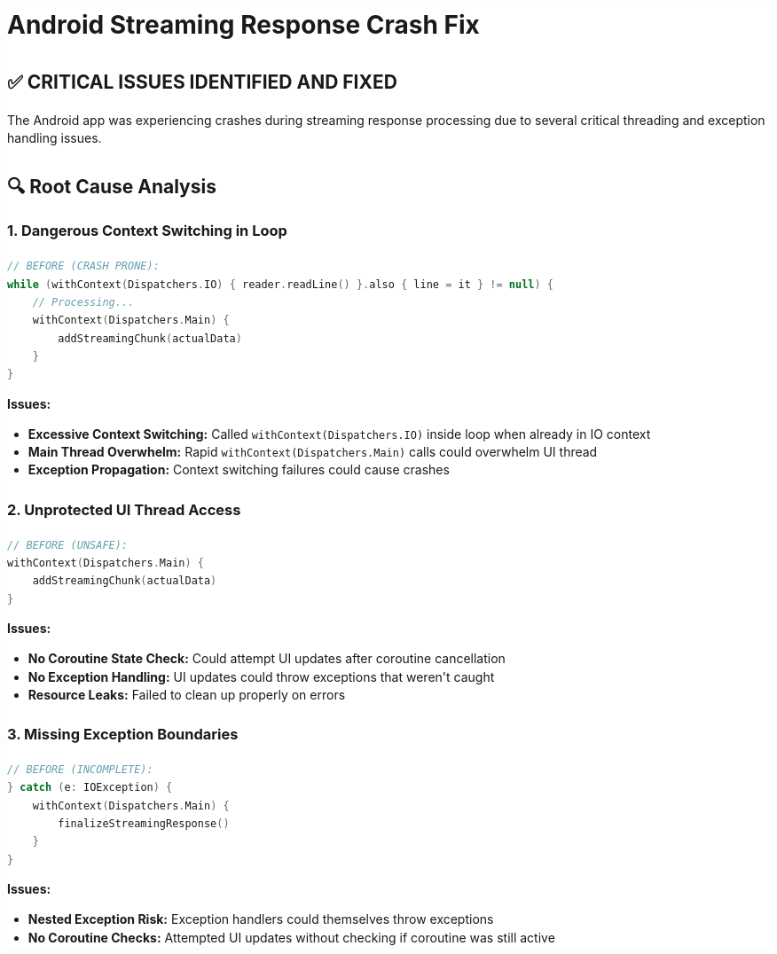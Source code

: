 # Android Streaming Response Crash Fix

## ✅ **CRITICAL ISSUES IDENTIFIED AND FIXED**

The Android app was experiencing crashes during streaming response processing due to several critical threading and exception handling issues.

## 🔍 **Root Cause Analysis**

### **1. Dangerous Context Switching in Loop**
```kotlin
// BEFORE (CRASH PRONE):
while (withContext(Dispatchers.IO) { reader.readLine() }.also { line = it } != null) {
    // Processing...
    withContext(Dispatchers.Main) {
        addStreamingChunk(actualData)
    }
}
```
**Issues:**
- **Excessive Context Switching:** Called `withContext(Dispatchers.IO)` inside loop when already in IO context
- **Main Thread Overwhelm:** Rapid `withContext(Dispatchers.Main)` calls could overwhelm UI thread
- **Exception Propagation:** Context switching failures could cause crashes

### **2. Unprotected UI Thread Access**
```kotlin
// BEFORE (UNSAFE):
withContext(Dispatchers.Main) {
    addStreamingChunk(actualData)
}
```
**Issues:**
- **No Coroutine State Check:** Could attempt UI updates after coroutine cancellation
- **No Exception Handling:** UI updates could throw exceptions that weren't caught
- **Resource Leaks:** Failed to clean up properly on errors

### **3. Missing Exception Boundaries**
```kotlin
// BEFORE (INCOMPLETE):
} catch (e: IOException) {
    withContext(Dispatchers.Main) {
        finalizeStreamingResponse()
    }
}
```
**Issues:**
- **Nested Exception Risk:** Exception handlers could themselves throw exceptions
- **No Coroutine Checks:** Attempted UI updates without checking if coroutine was still active
